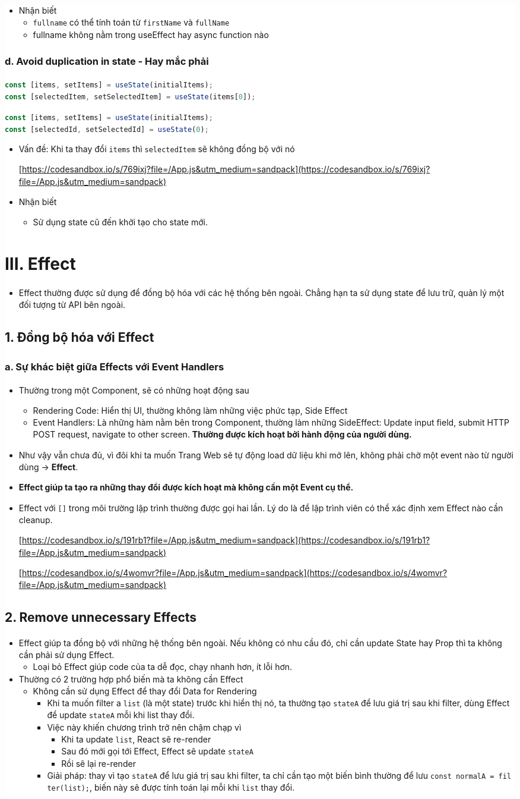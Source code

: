 - Nhận biết
    - `fullname` có thể tính toán từ `firstName` và `fullName`
    - fullname không nằm trong useEffect hay async function nào

### d. **Avoid duplication in state - Hay mắc phải**

```jsx
const [items, setItems] = useState(initialItems);
const [selectedItem, setSelectedItem] = useState(items[0]);
```

```jsx
const [items, setItems] = useState(initialItems);
const [selectedId, setSelectedId] = useState(0);
```

- Vấn đề: Khi ta thay đổi `items` thì `selectedItem` sẽ không đồng bộ với nó
    
    [https://codesandbox.io/s/769ixj?file=/App.js&utm_medium=sandpack](https://codesandbox.io/s/769ixj?file=/App.js&utm_medium=sandpack)
    
- Nhận biết
    - Sử dụng state cũ đến khởi tạo cho state mới.

# III. Effect

- Effect thường được sử dụng để đồng bộ hóa với các hệ thống bên ngoài. Chẳng hạn ta sử dụng state để lưu trữ, quản lý một đối tượng từ API bên ngoài.

## 1. Đồng bộ hóa với Effect

### a. Sự khác biệt giữa Effects với Event Handlers

- Thường trong một Component, sẽ có những hoạt động sau
    - Rendering Code: Hiển thị UI, thường không làm những việc phức tạp, Side Effect
    - Event Handlers: Là những hàm nằm bên trong Component, thường làm những SideEffect: Update input field, submit HTTP POST request, navigate to other screen. **Thường được kích hoạt bởi hành động của người dùng.**
- Như vậy vẫn chưa đủ, vì đôi khi ta muốn Trang Web sẽ tự động load dữ liệu khi mở lên, không phải chờ một event nào từ người dùng → **Effect**.
- **Effect giúp ta tạo ra những thay đổi được kích hoạt mà không cần một Event cụ thể.**
- Effect với `[]` trong môi trường lập trình thường được gọi hai lần. Lý do là để lập trình viên có thể xác định xem Effect nào cần cleanup.
    
    [https://codesandbox.io/s/191rb1?file=/App.js&utm_medium=sandpack](https://codesandbox.io/s/191rb1?file=/App.js&utm_medium=sandpack)
    
    [https://codesandbox.io/s/4womvr?file=/App.js&utm_medium=sandpack](https://codesandbox.io/s/4womvr?file=/App.js&utm_medium=sandpack)
    

## 2. Remove unnecessary Effects

- Effect giúp ta đồng bộ với những hệ thống bên ngoài. Nếu không có nhu cầu đó, chỉ cần update State hay Prop thì ta không cần phải sử dụng Effect.
    - Loại bỏ Effect giúp code của ta dễ đọc, chạy nhanh hơn, ít lỗi hơn.
- Thường có 2 trường hợp phổ biến mà ta không cần Effect
    - Không cần sử dụng Effect để thay đổi Data for Rendering
        - Khi ta muốn filter a `list` (là một state) trước khi hiển thị nó, ta thường tạo `stateA` để lưu giá trị sau khi filter, dùng Effect để update `stateA` mỗi khi list thay đổi.
        - Việc này khiến chương trình trở nên chậm chạp vì
            - Khi ta update `list`, React sẽ re-render
            - Sau đó mới gọi tới Effect, Effect sẽ update `stateA`
            - Rồi sẽ lại re-render
        - Giải pháp: thay vì tạo `stateA` để lưu giá trị sau khi filter, ta chỉ cần tạo một biến bình thường để lưu `const normalA = filter(list);`, biến này sẽ được tính toán lại mỗi khi `list` thay đổi.